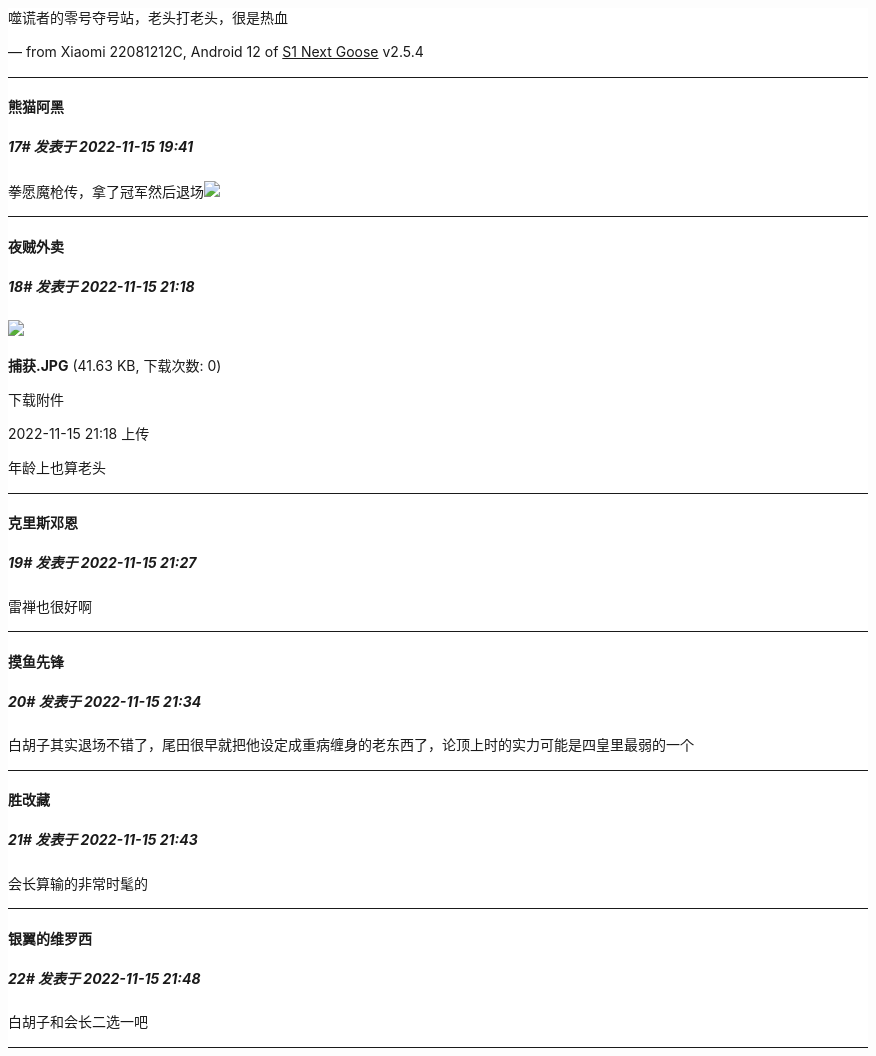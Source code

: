 噬谎者的零号夺号站，老头打老头，很是热血

— from Xiaomi 22081212C, Android 12 of [S1 Next Goose](https://pan.baidu.com/s/1mi43uRm) v2.5.4

*****

####  熊猫阿黑  
##### 17#       发表于 2022-11-15 19:41

拳愿魔枪传，拿了冠军然后退场<img src="https://static.saraba1st.com/image/smiley/face2017/048.png" referrerpolicy="no-referrer">

*****

####  夜贼外卖  
##### 18#       发表于 2022-11-15 21:18

<img src="https://img.saraba1st.com/forum/202211/15/211800ujmq5fudm00mntgj.jpg" referrerpolicy="no-referrer">

<strong>捕获.JPG</strong> (41.63 KB, 下载次数: 0)

下载附件

2022-11-15 21:18 上传

年龄上也算老头

*****

####  克里斯邓恩  
##### 19#       发表于 2022-11-15 21:27

雷禅也很好啊

*****

####  摸鱼先锋  
##### 20#       发表于 2022-11-15 21:34

白胡子其实退场不错了，尾田很早就把他设定成重病缠身的老东西了，论顶上时的实力可能是四皇里最弱的一个

*****

####  胜改藏  
##### 21#       发表于 2022-11-15 21:43

会长算输的非常时髦的

*****

####  银翼的维罗西  
##### 22#       发表于 2022-11-15 21:48

白胡子和会长二选一吧

*****
